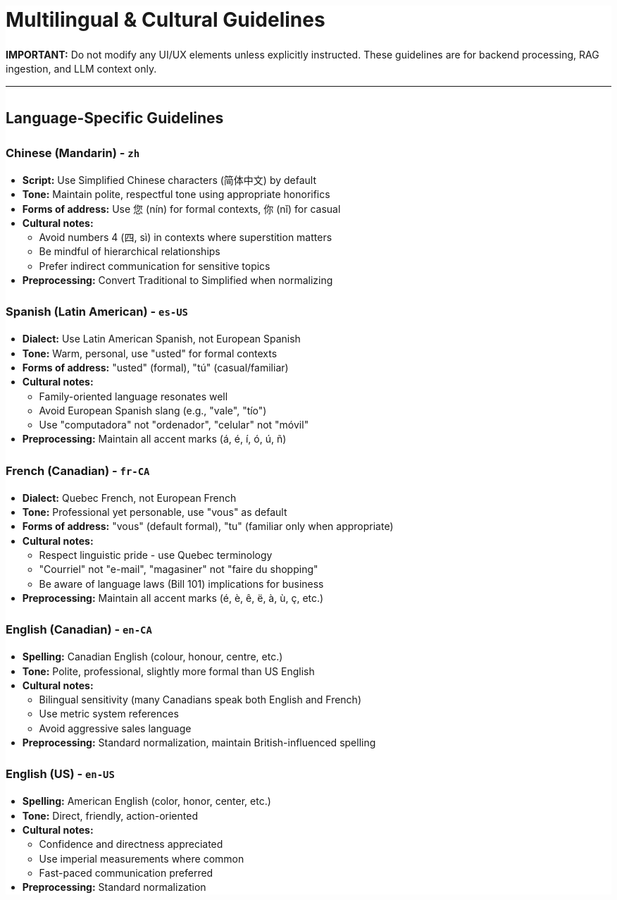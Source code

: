# Multilingual & Cultural Guidelines

**IMPORTANT:** Do not modify any UI/UX elements unless explicitly instructed. These guidelines are for backend processing, RAG ingestion, and LLM context only.

---

## Language-Specific Guidelines

### Chinese (Mandarin) - `zh`
- **Script:** Use Simplified Chinese characters (简体中文) by default
- **Tone:** Maintain polite, respectful tone using appropriate honorifics
- **Forms of address:** Use 您 (nín) for formal contexts, 你 (nǐ) for casual
- **Cultural notes:** 
  - Avoid numbers 4 (四, sì) in contexts where superstition matters
  - Be mindful of hierarchical relationships
  - Prefer indirect communication for sensitive topics
- **Preprocessing:** Convert Traditional to Simplified when normalizing

### Spanish (Latin American) - `es-US`
- **Dialect:** Use Latin American Spanish, not European Spanish
- **Tone:** Warm, personal, use "usted" for formal contexts
- **Forms of address:** "usted" (formal), "tú" (casual/familiar)
- **Cultural notes:**
  - Family-oriented language resonates well
  - Avoid European Spanish slang (e.g., "vale", "tío")
  - Use "computadora" not "ordenador", "celular" not "móvil"
- **Preprocessing:** Maintain all accent marks (á, é, í, ó, ú, ñ)

### French (Canadian) - `fr-CA`
- **Dialect:** Quebec French, not European French
- **Tone:** Professional yet personable, use "vous" as default
- **Forms of address:** "vous" (default formal), "tu" (familiar only when appropriate)
- **Cultural notes:**
  - Respect linguistic pride - use Quebec terminology
  - "Courriel" not "e-mail", "magasiner" not "faire du shopping"
  - Be aware of language laws (Bill 101) implications for business
- **Preprocessing:** Maintain all accent marks (é, è, ê, ë, à, ù, ç, etc.)

### English (Canadian) - `en-CA`
- **Spelling:** Canadian English (colour, honour, centre, etc.)
- **Tone:** Polite, professional, slightly more formal than US English
- **Cultural notes:**
  - Bilingual sensitivity (many Canadians speak both English and French)
  - Use metric system references
  - Avoid aggressive sales language
- **Preprocessing:** Standard normalization, maintain British-influenced spelling

### English (US) - `en-US`
- **Spelling:** American English (color, honor, center, etc.)
- **Tone:** Direct, friendly, action-oriented
- **Cultural notes:**
  - Confidence and directness appreciated
  - Use imperial measurements where common
  - Fast-paced communication preferred
- **Preprocessing:** Standard normalization
